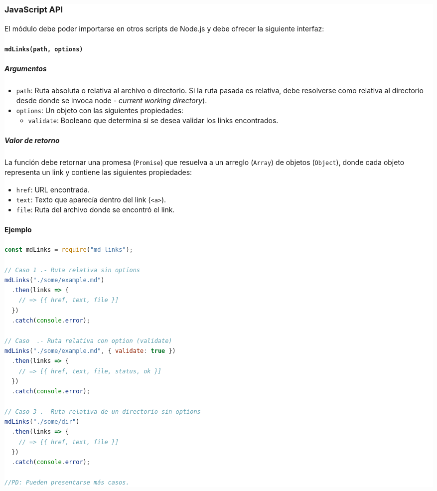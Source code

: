 
### JavaScript API

El módulo debe poder importarse en otros scripts de Node.js y debe ofrecer la
siguiente interfaz:

#### `mdLinks(path, options)`

##### Argumentos

* `path`: Ruta absoluta o relativa al archivo o directorio. Si la ruta pasada es
  relativa, debe resolverse como relativa al directorio desde donde se invoca
  node - _current working directory_).
* `options`: Un objeto con las siguientes propiedades:
  - `validate`: Booleano que determina si se desea validar los links
    encontrados.

##### Valor de retorno

La función debe retornar una promesa (`Promise`) que resuelva a un arreglo
(`Array`) de objetos (`Object`), donde cada objeto representa un link y contiene
las siguientes propiedades:

* `href`: URL encontrada.
* `text`: Texto que aparecía dentro del link (`<a>`).
* `file`: Ruta del archivo donde se encontró el link.

#### Ejemplo

```js
const mdLinks = require("md-links");

// Caso 1 .- Ruta relativa sin options
mdLinks("./some/example.md")
  .then(links => {
    // => [{ href, text, file }]
  })
  .catch(console.error);

// Caso  .- Ruta relativa con option (validate)
mdLinks("./some/example.md", { validate: true })
  .then(links => {
    // => [{ href, text, file, status, ok }]
  })
  .catch(console.error);

// Caso 3 .- Ruta relativa de un directorio sin options
mdLinks("./some/dir")
  .then(links => {
    // => [{ href, text, file }]
  })
  .catch(console.error);

//PD: Pueden presentarse más casos.
```
